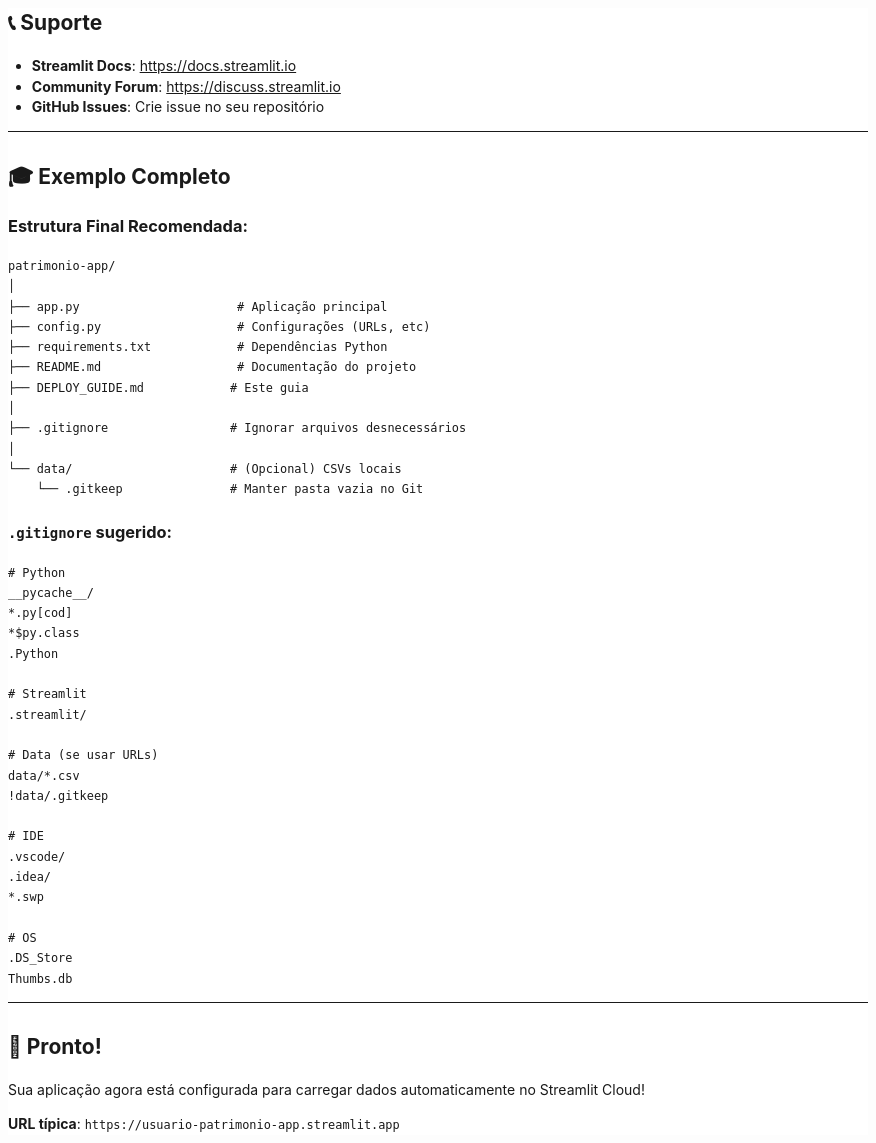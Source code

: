 
## 📞 Suporte

- **Streamlit Docs**: https://docs.streamlit.io
- **Community Forum**: https://discuss.streamlit.io
- **GitHub Issues**: Crie issue no seu repositório

---

## 🎓 Exemplo Completo

### Estrutura Final Recomendada:

```
patrimonio-app/
│
├── app.py                      # Aplicação principal
├── config.py                   # Configurações (URLs, etc)
├── requirements.txt            # Dependências Python
├── README.md                   # Documentação do projeto
├── DEPLOY_GUIDE.md            # Este guia
│
├── .gitignore                 # Ignorar arquivos desnecessários
│
└── data/                      # (Opcional) CSVs locais
    └── .gitkeep               # Manter pasta vazia no Git
```

### `.gitignore` sugerido:
```
# Python
__pycache__/
*.py[cod]
*$py.class
.Python

# Streamlit
.streamlit/

# Data (se usar URLs)
data/*.csv
!data/.gitkeep

# IDE
.vscode/
.idea/
*.swp

# OS
.DS_Store
Thumbs.db
```

---

## 🎉 Pronto!

Sua aplicação agora está configurada para carregar dados automaticamente no Streamlit Cloud!

**URL típica**: `https://usuario-patrimonio-app.streamlit.app`